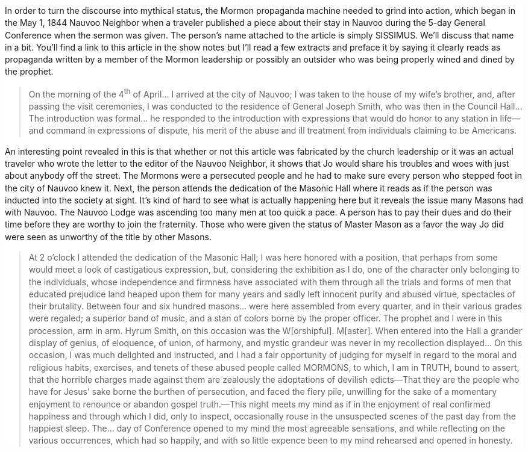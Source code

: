 In order to turn the discourse into mythical status, the Mormon
propaganda machine needed to grind into action, which began in the May
1, 1844 Nauvoo Neighbor when a traveler published a piece about their
stay in Nauvoo during the 5-day General Conference when the sermon was
given. The person’s name attached to the article is simply SISSIMUS.
We’ll discuss that name in a bit. You’ll find a link to this article
in the show notes but I’ll read a few extracts and preface it by saying
it clearly reads as propaganda written by a member of the Mormon
leadership or possibly an outsider who was being properly wined and
dined by the prophet.

> On the morning of the 4<sup>th</sup> of April… I arrived at the city
> of Nauvoo; I was taken to the house of my wife’s brother, and, after
> passing the visit ceremonies, I was conducted to the residence of
> General Joseph Smith, who was then in the Council Hall… The
> introduction was formal… he responded to the introduction with
> expressions that would do honor to any station in life—and command in
> expressions of dispute, his merit of the abuse and ill treatment from
> individuals claiming to be Americans.

An interesting point revealed in this is that whether or not this
article was fabricated by the church leadership or it was an actual
traveler who wrote the letter to the editor of the Nauvoo Neighbor, it
shows that Jo would share his troubles and woes with just about anybody
off the street. The Mormons were a persecuted people and he had to make
sure every person who stepped foot in the city of Nauvoo knew it. Next,
the person attends the dedication of the Masonic Hall where it reads as
if the person was inducted into the society at sight. It’s kind of hard
to see what is actually happening here but it reveals the issue many
Masons had with Nauvoo. The Nauvoo Lodge was ascending too many men at
too quick a pace. A person has to pay their dues and do their time
before they are worthy to join the fraternity. Those who were given the
status of Master Mason as a favor the way Jo did were seen as unworthy
of the title by other Masons.

> At 2 o’clock I attended the dedication of the Masonic Hall; I was here
> honored with a position, that perhaps from some would meet a look of
> castigatious expression, but, considering the exhibition as I do, one
> of the character only belonging to the individuals, whose independence
> and firmness have associated with them through all the trials and
> forms of men that educated prejudice land heaped upon them for many
> years and sadly left innocent purity and abused virtue, spectacles of
> their brutality. Between four and six hundred masons… were here
> assembled from every quarter, and in their various grades were
> regaled; a superior band of music, and a stan of colors borne by the
> proper officer. The prophet and I were in this procession, arm in arm.
> Hyrum Smith, on this occasion was the W\[orshipful\]. M\[aster\]. When
> entered into the Hall a grander display of genius, of eloquence, of
> union, of harmony, and mystic grandeur was never in my recollection
> displayed… On this occasion, I was much delighted and instructed, and
> I had a fair opportunity of judging for myself in regard to the moral
> and religious habits, exercises, and tenets of these abused people
> called MORMONS, to which, I am in TRUTH, bound to assert, that the
> horrible charges made against them are zealously the adoptations of
> devilish edicts—That they are the people who have for Jesus’ sake
> borne the burthen of persecution, and faced the fiery pile, unwilling
> for the sake of a momentary enjoyment to renounce or abandon gospel
> truth.—This night meets my mind as if in the enjoyment of real
> confirmed happiness and through which I did, only to inspect,
> occasionally rouse in the unsuspected scenes of the past day from the
> happiest sleep. The… day of Conference opened to my mind the most
> agreeable sensations, and while reflecting on the various occurrences,
> which had so happily, and with so little expence been to my mind
> rehearsed and opened in honesty.

